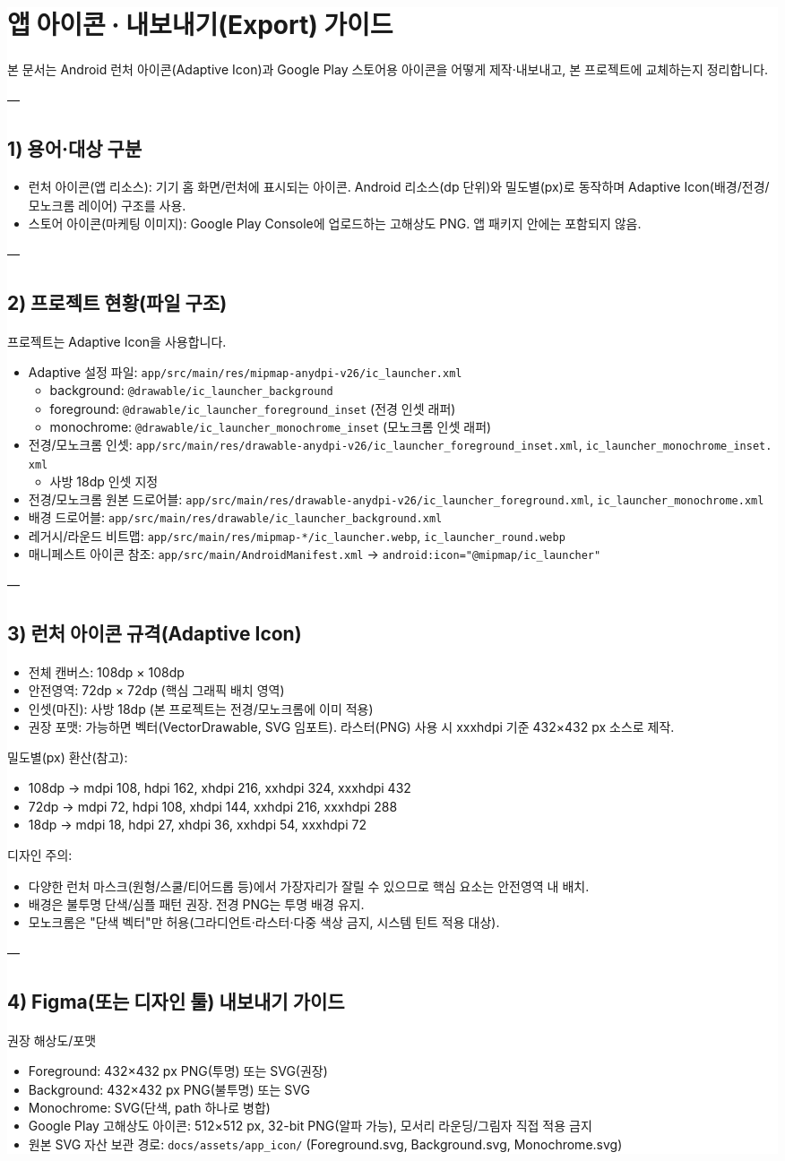 # 앱 아이콘 · 내보내기(Export) 가이드

본 문서는 Android 런처 아이콘(Adaptive Icon)과 Google Play 스토어용 아이콘을 어떻게 제작·내보내고, 본 프로젝트에 교체하는지 정리합니다.

—

## 1) 용어·대상 구분
- 런처 아이콘(앱 리소스): 기기 홈 화면/런처에 표시되는 아이콘. Android 리소스(dp 단위)와 밀도별(px)로 동작하며 Adaptive Icon(배경/전경/모노크롬 레이어) 구조를 사용.
- 스토어 아이콘(마케팅 이미지): Google Play Console에 업로드하는 고해상도 PNG. 앱 패키지 안에는 포함되지 않음.

—

## 2) 프로젝트 현황(파일 구조)
프로젝트는 Adaptive Icon을 사용합니다.
- Adaptive 설정 파일: `app/src/main/res/mipmap-anydpi-v26/ic_launcher.xml`
  - background: `@drawable/ic_launcher_background`
  - foreground: `@drawable/ic_launcher_foreground_inset` (전경 인셋 래퍼)
  - monochrome: `@drawable/ic_launcher_monochrome_inset` (모노크롬 인셋 래퍼)
- 전경/모노크롬 인셋: `app/src/main/res/drawable-anydpi-v26/ic_launcher_foreground_inset.xml`, `ic_launcher_monochrome_inset.xml`
  - 사방 18dp 인셋 지정
- 전경/모노크롬 원본 드로어블: `app/src/main/res/drawable-anydpi-v26/ic_launcher_foreground.xml`, `ic_launcher_monochrome.xml`
- 배경 드로어블: `app/src/main/res/drawable/ic_launcher_background.xml`
- 레거시/라운드 비트맵: `app/src/main/res/mipmap-*/ic_launcher.webp`, `ic_launcher_round.webp`
- 매니페스트 아이콘 참조: `app/src/main/AndroidManifest.xml` → `android:icon="@mipmap/ic_launcher"`

—

## 3) 런처 아이콘 규격(Adaptive Icon)
- 전체 캔버스: 108dp × 108dp
- 안전영역: 72dp × 72dp (핵심 그래픽 배치 영역)
- 인셋(마진): 사방 18dp (본 프로젝트는 전경/모노크롬에 이미 적용)
- 권장 포맷: 가능하면 벡터(VectorDrawable, SVG 임포트). 라스터(PNG) 사용 시 xxxhdpi 기준 432×432 px 소스로 제작.

밀도별(px) 환산(참고):
- 108dp → mdpi 108, hdpi 162, xhdpi 216, xxhdpi 324, xxxhdpi 432
- 72dp  → mdpi 72,  hdpi 108, xhdpi 144, xxhdpi 216, xxxhdpi 288
- 18dp  → mdpi 18,  hdpi 27,  xhdpi 36,  xxhdpi 54,  xxxhdpi 72

디자인 주의:
- 다양한 런처 마스크(원형/스쿨/티어드롭 등)에서 가장자리가 잘릴 수 있으므로 핵심 요소는 안전영역 내 배치.
- 배경은 불투명 단색/심플 패턴 권장. 전경 PNG는 투명 배경 유지.
- 모노크롬은 "단색 벡터"만 허용(그라디언트·라스터·다중 색상 금지, 시스템 틴트 적용 대상).

—

## 4) Figma(또는 디자인 툴) 내보내기 가이드
권장 해상도/포맷
- Foreground: 432×432 px PNG(투명) 또는 SVG(권장)
- Background: 432×432 px PNG(불투명) 또는 SVG
- Monochrome: SVG(단색, path 하나로 병합)
- Google Play 고해상도 아이콘: 512×512 px, 32-bit PNG(알파 가능), 모서리 라운딩/그림자 직접 적용 금지
- 원본 SVG 자산 보관 경로: `docs/assets/app_icon/` (Foreground.svg, Background.svg, Monochrome.svg)
